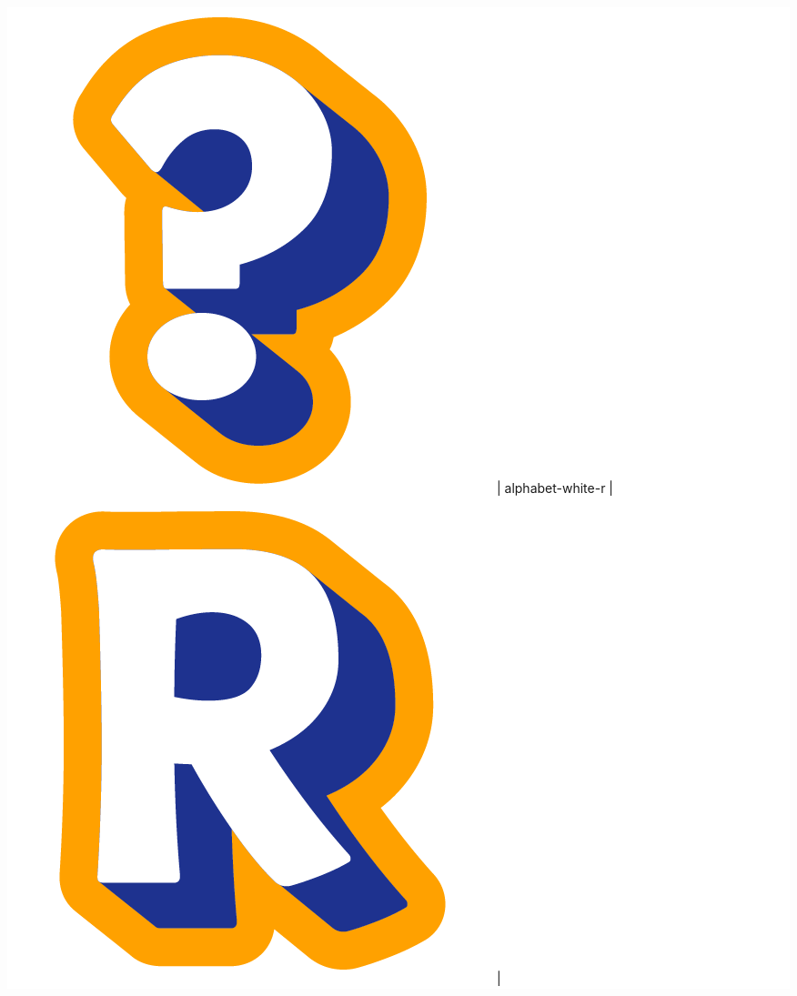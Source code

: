 <img src="emojis/alphabet-white-question.png" max-width="100px"> | alphabet-white-r | <img src="emojis/alphabet-white-r.png" max-width="100px"> |